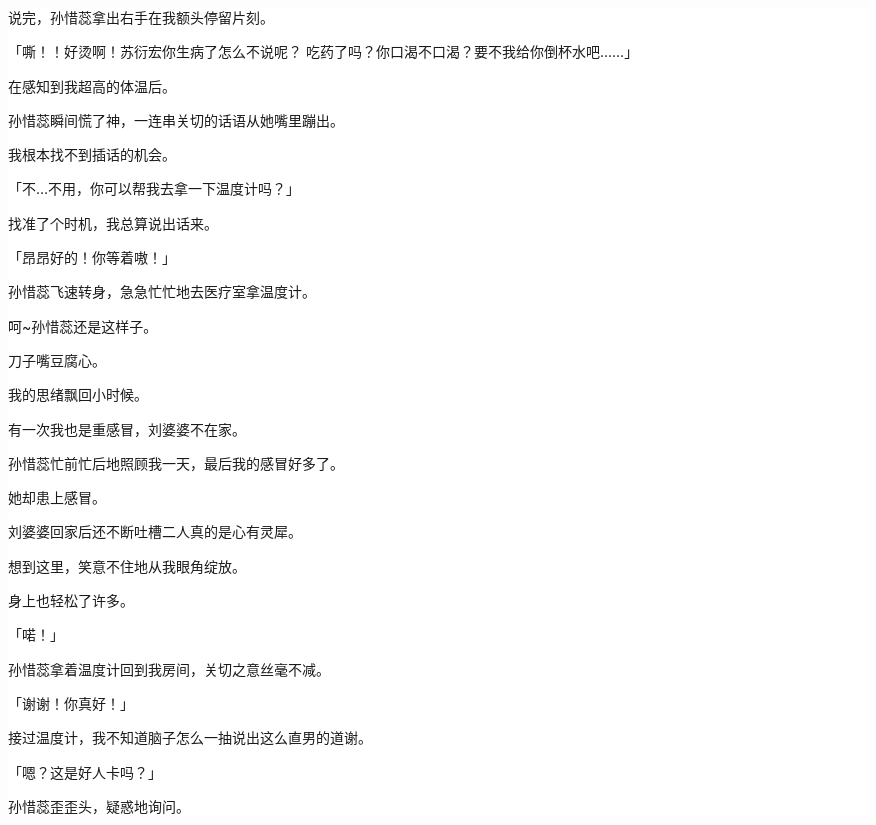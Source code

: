
说完，孙惜蕊拿出右手在我额头停留片刻。


「嘶！！好烫啊！苏衍宏你生病了怎么不说呢？ 吃药了吗？你口渴不口渴？要不我给你倒杯水吧……」


在感知到我超高的体温后。


孙惜蕊瞬间慌了神，一连串关切的话语从她嘴里蹦出。


我根本找不到插话的机会。


「不…不用，你可以帮我去拿一下温度计吗？」


找准了个时机，我总算说出话来。


「昂昂好的！你等着嗷！」


孙惜蕊飞速转身，急急忙忙地去医疗室拿温度计。


呵~孙惜蕊还是这样子。


刀子嘴豆腐心。


我的思绪飘回小时候。


有一次我也是重感冒，刘婆婆不在家。


孙惜蕊忙前忙后地照顾我一天，最后我的感冒好多了。


她却患上感冒。


刘婆婆回家后还不断吐槽二人真的是心有灵犀。


想到这里，笑意不住地从我眼角绽放。


身上也轻松了许多。


「喏！」


孙惜蕊拿着温度计回到我房间，关切之意丝毫不减。


「谢谢！你真好！」


接过温度计，我不知道脑子怎么一抽说出这么直男的道谢。


「嗯？这是好人卡吗？」


孙惜蕊歪歪头，疑惑地询问。

